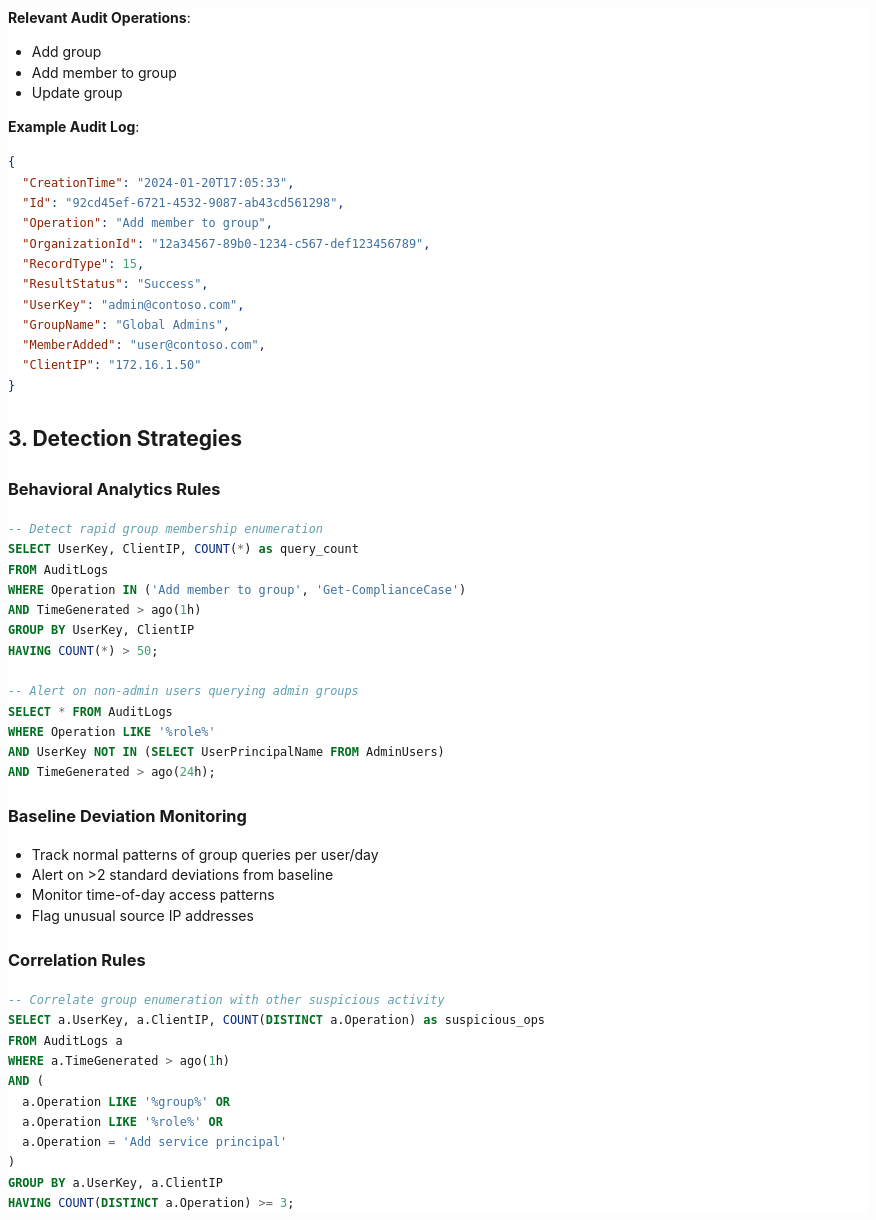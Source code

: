 **Relevant Audit Operations**:
- Add group
- Add member to group
- Update group

**Example Audit Log**:
```json
{
  "CreationTime": "2024-01-20T17:05:33",
  "Id": "92cd45ef-6721-4532-9087-ab43cd561298",
  "Operation": "Add member to group", 
  "OrganizationId": "12a34567-89b0-1234-c567-def123456789",
  "RecordType": 15,
  "ResultStatus": "Success",
  "UserKey": "admin@contoso.com",
  "GroupName": "Global Admins",
  "MemberAdded": "user@contoso.com",
  "ClientIP": "172.16.1.50"
}
```

## 3. Detection Strategies

### Behavioral Analytics Rules
```sql
-- Detect rapid group membership enumeration
SELECT UserKey, ClientIP, COUNT(*) as query_count
FROM AuditLogs 
WHERE Operation IN ('Add member to group', 'Get-ComplianceCase')
AND TimeGenerated > ago(1h)
GROUP BY UserKey, ClientIP
HAVING COUNT(*) > 50;

-- Alert on non-admin users querying admin groups
SELECT * FROM AuditLogs
WHERE Operation LIKE '%role%' 
AND UserKey NOT IN (SELECT UserPrincipalName FROM AdminUsers)
AND TimeGenerated > ago(24h);
```

### Baseline Deviation Monitoring
- Track normal patterns of group queries per user/day
- Alert on >2 standard deviations from baseline
- Monitor time-of-day access patterns
- Flag unusual source IP addresses

### Correlation Rules
```sql
-- Correlate group enumeration with other suspicious activity
SELECT a.UserKey, a.ClientIP, COUNT(DISTINCT a.Operation) as suspicious_ops
FROM AuditLogs a
WHERE a.TimeGenerated > ago(1h)
AND (
  a.Operation LIKE '%group%' OR
  a.Operation LIKE '%role%' OR
  a.Operation = 'Add service principal'
)
GROUP BY a.UserKey, a.ClientIP
HAVING COUNT(DISTINCT a.Operation) >= 3;
```
